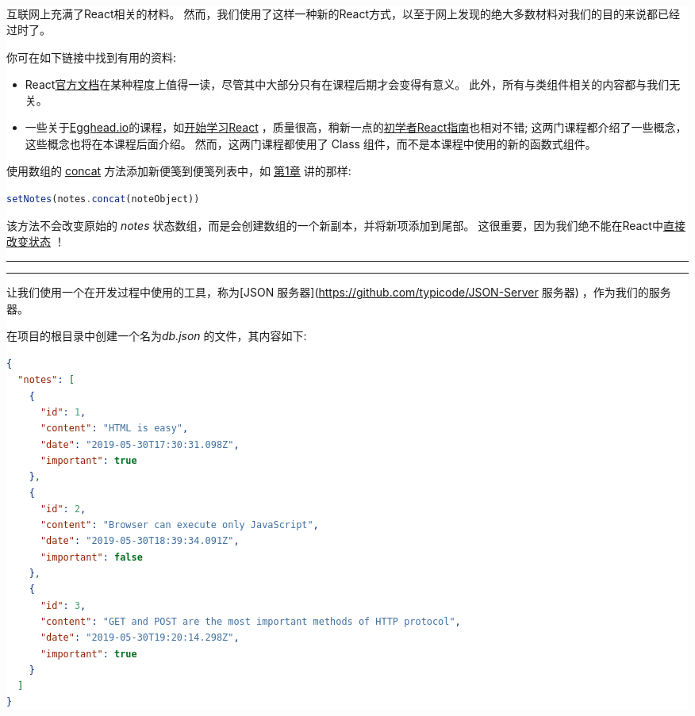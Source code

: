 互联网上充满了React相关的材料。 然而，我们使用了这样一种新的React方式，以至于网上发现的绝大多数材料对我们的目的来说都已经过时了。

你可在如下链接中找到有用的资料:

- React[官方文档](https://reactjs.org/docs/hello-world.html)在某种程度上值得一读，尽管其中大部分只有在课程后期才会变得有意义。 此外，所有与类组件相关的内容都与我们无关。

- 一些关于[Egghead.io](https://egghead.io/)的课程，如[开始学习React](https://egghead.io/courses/Start-learning-React) ，质量很高，稍新一点的[初学者React指南](https://egghead.io/courses/The-Beginner-s-guide-to-reactjs)也相对不错; 这两门课程都介绍了一些概念，这些概念也将在本课程后面介绍。 然而，这两门课程都使用了 Class 组件，而不是本课程中使用的新的函数式组件。



使用数组的 [concat](https://developer.mozilla.org/en-US/docs/Web/JavaScript/Reference/Global_Objects/Array/concat) 方法添加新便笺到便笺列表中，如 [第1章](https://fullstackopen.com/zh/part1/javascript#arrays) 讲的那样:

```js
setNotes(notes.concat(noteObject))
```

该方法不会改变原始的 *notes* 状态数组，而是会创建数组的一个新副本，并将新项添加到尾部。 这很重要，因为我们绝不能在React中[直接改变状态](https://reactjs.org/docs/state-and-lifecycle.html#using-state-correctly) ！





------



------

让我们使用一个在开发过程中使用的工具，称为[JSON 服务器](https://github.com/typicode/JSON-Server 服务器) ，作为我们的服务器。

在项目的根目录中创建一个名为*db.json* 的文件，其内容如下:

```json
{
  "notes": [
    {
      "id": 1,
      "content": "HTML is easy",
      "date": "2019-05-30T17:30:31.098Z",
      "important": true
    },
    {
      "id": 2,
      "content": "Browser can execute only JavaScript",
      "date": "2019-05-30T18:39:34.091Z",
      "important": false
    },
    {
      "id": 3,
      "content": "GET and POST are the most important methods of HTTP protocol",
      "date": "2019-05-30T19:20:14.298Z",
      "important": true
    }
  ]
}
```
